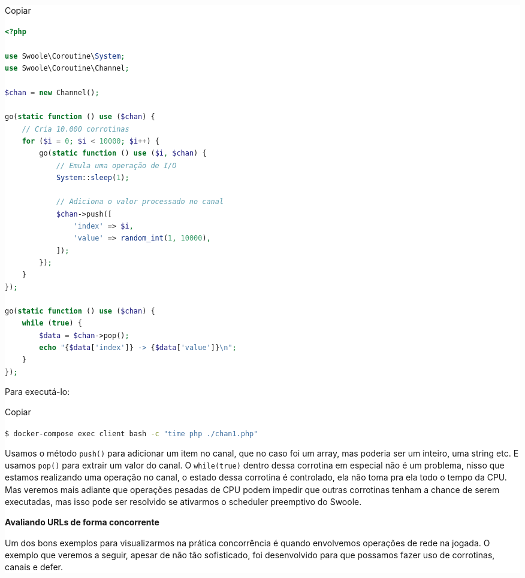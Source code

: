 Copiar

```php
<?php

use Swoole\Coroutine\System;
use Swoole\Coroutine\Channel;

$chan = new Channel();

go(static function () use ($chan) {
    // Cria 10.000 corrotinas
    for ($i = 0; $i < 10000; $i++) {
        go(static function () use ($i, $chan) {
            // Emula uma operação de I/O
            System::sleep(1);

            // Adiciona o valor processado no canal
            $chan->push([
                'index' => $i,
                'value' => random_int(1, 10000),
            ]);
        });
    }
});

go(static function () use ($chan) {
    while (true) {
        $data = $chan->pop();
        echo "{$data['index']} -> {$data['value']}\n";
    }
});
```

Para executá-lo:

Copiar

```bash
$ docker-compose exec client bash -c "time php ./chan1.php"
```

Usamos o método `push()` para adicionar um item no canal, que no caso foi um array, mas poderia ser um inteiro, uma string etc. E usamos `pop()` para extrair um valor do canal. O `while(true)` dentro dessa corrotina em especial não é um problema, nisso que estamos realizando uma operação no canal, o estado dessa corrotina é controlado, ela não toma pra ela todo o tempo da CPU. Mas veremos mais adiante que operações pesadas de CPU podem impedir que outras corrotinas tenham a chance de serem executadas, mas isso pode ser resolvido se ativarmos o scheduler preemptivo do Swoole.

**Avaliando URLs de forma concorrente**

Um dos bons exemplos para visualizarmos na prática concorrência é quando envolvemos operações de rede na jogada. O exemplo que veremos a seguir, apesar de não tão sofisticado, foi desenvolvido para que possamos fazer uso de corrotinas, canais e defer.
